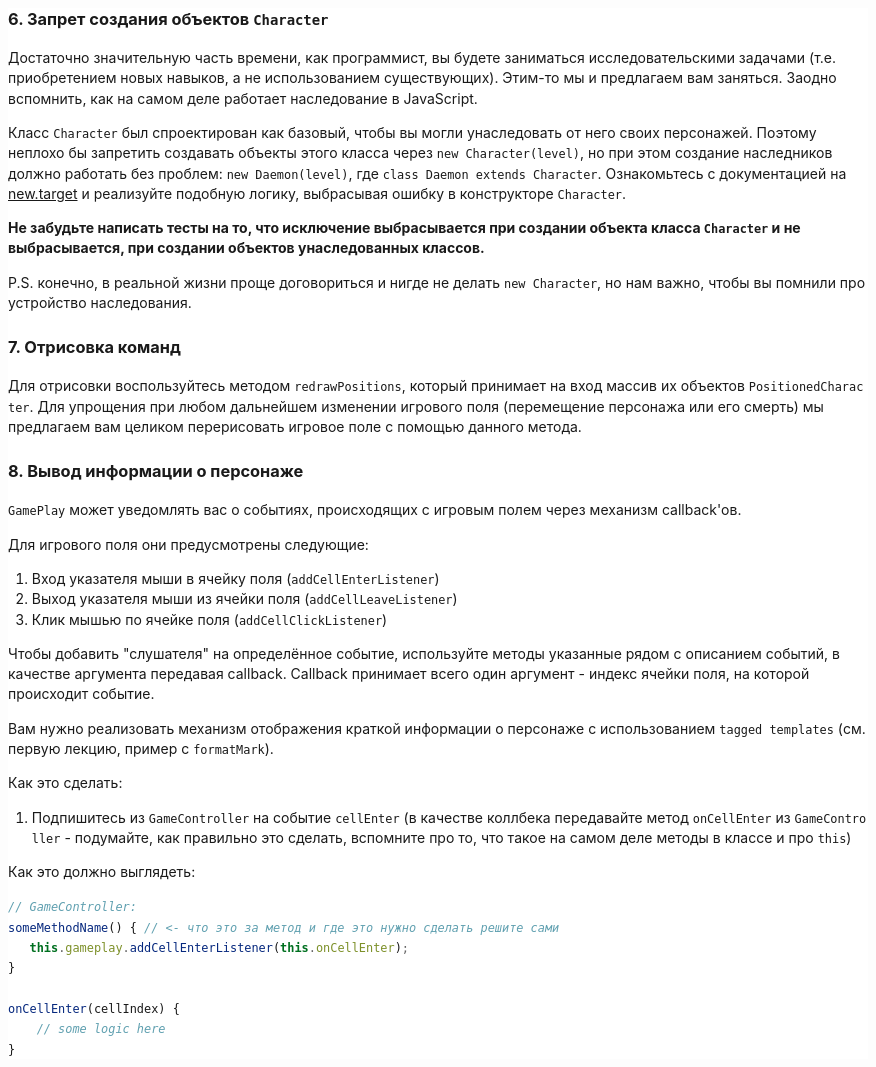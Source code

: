 ### 6. Запрет создания объектов `Character`

Достаточно значительную часть времени, как программист, вы будете заниматься исследовательскими задачами (т.е. приобретением новых навыков, а не использованием существующих). Этим-то мы и предлагаем вам заняться. Заодно вспомнить, как на самом деле работает наследование в JavaScript.

Класс `Character` был спроектирован как базовый, чтобы вы могли унаследовать от него своих персонажей. Поэтому неплохо бы запретить создавать объекты этого класса через `new Character(level)`, но при этом создание наследников должно работать без проблем: `new Daemon(level)`, где `class Daemon extends Character`. Ознакомьтесь с документацией на [new.target](https://developer.mozilla.org/ru/docs/Web/JavaScript/Reference/Operators/new.target) и реализуйте подобную логику, выбрасывая ошибку в конструкторе `Character`.

**Не забудьте написать тесты на то, что исключение выбрасывается при создании объекта класса `Character` и не выбрасывается, при создании объектов унаследованных классов.**

P.S. конечно, в реальной жизни проще договориться и нигде не делать `new Character`, но нам важно, чтобы вы помнили про устройство наследования.

### 7. Отрисовка команд

Для отрисовки воспользуйтесь методом `redrawPositions`, который принимает на вход массив их объектов `PositionedCharacter`. Для упрощения при любом дальнейшем изменении игрового поля (перемещение персонажа или его смерть) мы предлагаем вам целиком перерисовать игровое поле с помощью данного метода.

### 8. Вывод информации о персонаже

`GamePlay` может уведомлять вас о событиях, происходящих с игровым полем через механизм callback'ов.

Для игрового поля они предусмотрены следующие:
1. Вход указателя мыши в ячейку поля (`addCellEnterListener`)
1. Выход указателя мыши из ячейки поля (`addCellLeaveListener`)
1. Клик мышью по ячейке поля (`addCellClickListener`)

Чтобы добавить "слушателя" на определённое событие, используйте методы указанные рядом с описанием событий, в качестве аргумента передавая callback. Callback принимает всего один аргумент - индекс ячейки поля, на которой происходит событие.

Вам нужно реализовать механизм отображения краткой информации о персонаже с использованием `tagged templates` (см. первую лекцию, пример с `formatMark`).

Как это сделать:
1. Подпишитесь из `GameController` на событие `cellEnter` (в качестве коллбека передавайте метод `onCellEnter` из `GameController` - подумайте, как правильно это сделать, вспомните про то, что такое на самом деле методы в классе и про `this`)

Как это должно выглядеть:
```javascript
// GameController:
someMethodName() { // <- что это за метод и где это нужно сделать решите сами
   this.gameplay.addCellEnterListener(this.onCellEnter);
}

onCellEnter(cellIndex) {
    // some logic here
}
```
